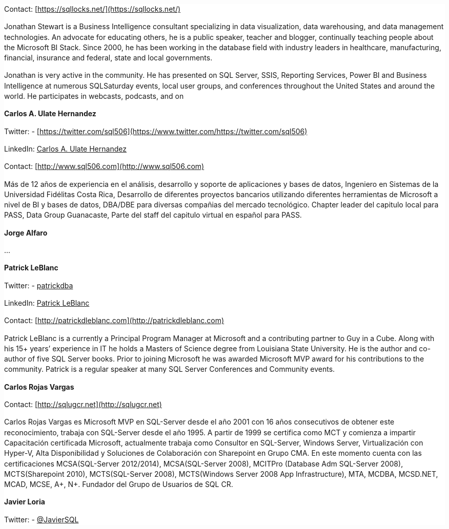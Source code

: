 Contact: [https://sqllocks.net/](https://sqllocks.net/)
 
Jonathan Stewart is a Business Intelligence consultant specializing in data visualization, data warehousing, and data management technologies. An advocate for educating others, he is a public speaker, teacher and blogger, continually teaching people about the Microsoft BI Stack. Since 2000, he has been working in the database field with industry leaders in healthcare, manufacturing, financial, insurance and federal, state and local governments.

Jonathan is very active in the community. He has presented on SQL Server, SSIS, Reporting Services, Power BI and Business Intelligence at numerous SQLSaturday events, local user groups, and conferences throughout the United States and around the world. He participates in webcasts, podcasts, and on
 
**Carlos A. Ulate Hernandez**
 
Twitter:  - [https://twitter.com/sql506](https://www.twitter.com/https://twitter.com/sql506)
 
LinkedIn: [Carlos A. Ulate Hernandez](https://cr.linkedin.com/in/carlosulate)
 
Contact: [http://www.sql506.com](http://www.sql506.com)
 
Más de 12 años de experiencia en el análisis, desarrollo y soporte de aplicaciones y bases de datos, Ingeniero en Sistemas de la Universidad Fidélitas Costa Rica, Desarrollo de diferentes proyectos bancarios utilizando diferentes herramientas de Microsoft a nivel de BI y bases de datos, DBA/DBE para diversas compañias del mercado tecnológico. Chapter leader del capitulo local para PASS, Data Group Guanacaste, Parte del staff del capitulo virtual en español para PASS.
 
**Jorge Alfaro**
 
...
 
**Patrick LeBlanc**
 
Twitter:  - [patrickdba](https://www.twitter.com/patrickdba)
 
LinkedIn: [Patrick LeBlanc](https://www.linkedin.com/in/patrickdleblanc)
 
Contact: [http://patrickdleblanc.com](http://patrickdleblanc.com)
 
Patrick LeBlanc is a currently a Principal Program Manager at Microsoft and a contributing partner to Guy in a Cube. Along with his 15+ years’ experience in IT he holds a Masters of Science degree from Louisiana State University. He is the author and co-author of five SQL Server books. Prior to joining Microsoft he was awarded Microsoft MVP award for his contributions to the community.  Patrick is a regular speaker at many SQL Server Conferences and Community events.
 
**Carlos Rojas Vargas**
 
Contact: [http://sqlugcr.net](http://sqlugcr.net)
 
Carlos Rojas Vargas es Microsoft MVP en SQL-Server desde el año 2001 con 16 años consecutivos de obtener este reconocimiento, trabaja con SQL-Server desde el año 1995. A partir de 1999 se certifica como MCT y comienza a impartir Capacitación certificada Microsoft, actualmente trabaja como Consultor en SQL-Server, Windows Server, Virtualización con Hyper-V, Alta Disponibilidad y Soluciones de Colaboración con Sharepoint en Grupo CMA. En este momento cuenta con las certificaciones MCSA(SQL-Server 2012/2014), MCSA(SQL-Server 2008), MCITPro (Database Adm SQL-Server 2008), MCTS(Sharepoint 2010), MCTS(SQL-Server 2008), MCTS(Windows Server 2008 App Infrastructure), MTA, MCDBA, MCSD.NET, MCAD, MCSE, A+, N+. Fundador del Grupo de Usuarios de SQL CR.
 
**Javier Loria**
 
Twitter:  - [@JavierSQL](https://www.twitter.com/@JavierSQL)
 